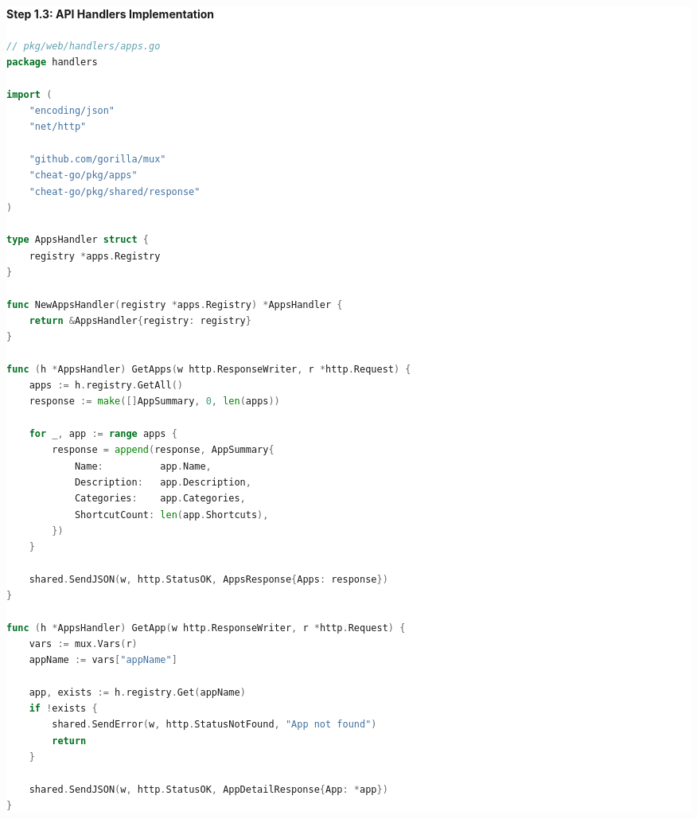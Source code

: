 #### Step 1.3: API Handlers Implementation
```go
// pkg/web/handlers/apps.go
package handlers

import (
    "encoding/json"
    "net/http"
    
    "github.com/gorilla/mux"
    "cheat-go/pkg/apps"
    "cheat-go/pkg/shared/response"
)

type AppsHandler struct {
    registry *apps.Registry
}

func NewAppsHandler(registry *apps.Registry) *AppsHandler {
    return &AppsHandler{registry: registry}
}

func (h *AppsHandler) GetApps(w http.ResponseWriter, r *http.Request) {
    apps := h.registry.GetAll()
    response := make([]AppSummary, 0, len(apps))
    
    for _, app := range apps {
        response = append(response, AppSummary{
            Name:          app.Name,
            Description:   app.Description,
            Categories:    app.Categories,
            ShortcutCount: len(app.Shortcuts),
        })
    }
    
    shared.SendJSON(w, http.StatusOK, AppsResponse{Apps: response})
}

func (h *AppsHandler) GetApp(w http.ResponseWriter, r *http.Request) {
    vars := mux.Vars(r)
    appName := vars["appName"]
    
    app, exists := h.registry.Get(appName)
    if !exists {
        shared.SendError(w, http.StatusNotFound, "App not found")
        return
    }
    
    shared.SendJSON(w, http.StatusOK, AppDetailResponse{App: *app})
}
```
